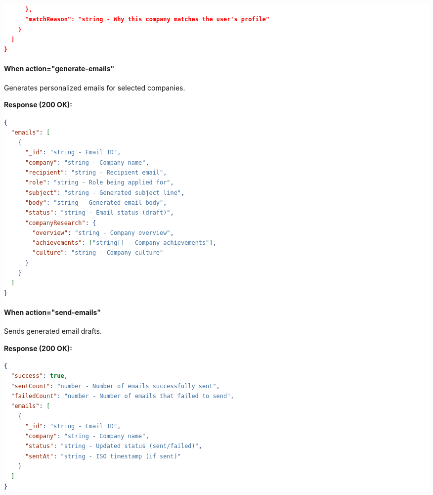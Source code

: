 ```json
      },
      "matchReason": "string - Why this company matches the user's profile"
    }
  ]
}
```

#### When action="generate-emails"

Generates personalized emails for selected companies.

**Response (200 OK):**

```json
{
  "emails": [
    {
      "_id": "string - Email ID",
      "company": "string - Company name",
      "recipient": "string - Recipient email",
      "role": "string - Role being applied for",
      "subject": "string - Generated subject line",
      "body": "string - Generated email body",
      "status": "string - Email status (draft)",
      "companyResearch": {
        "overview": "string - Company overview",
        "achievements": ["string[] - Company achievements"],
        "culture": "string - Company culture"
      }
    }
  ]
}
```

#### When action="send-emails"

Sends generated email drafts.

**Response (200 OK):**

```json
{
  "success": true,
  "sentCount": "number - Number of emails successfully sent",
  "failedCount": "number - Number of emails that failed to send",
  "emails": [
    {
      "_id": "string - Email ID",
      "company": "string - Company name",
      "status": "string - Updated status (sent/failed)",
      "sentAt": "string - ISO timestamp (if sent)"
    }
  ]
}
```
